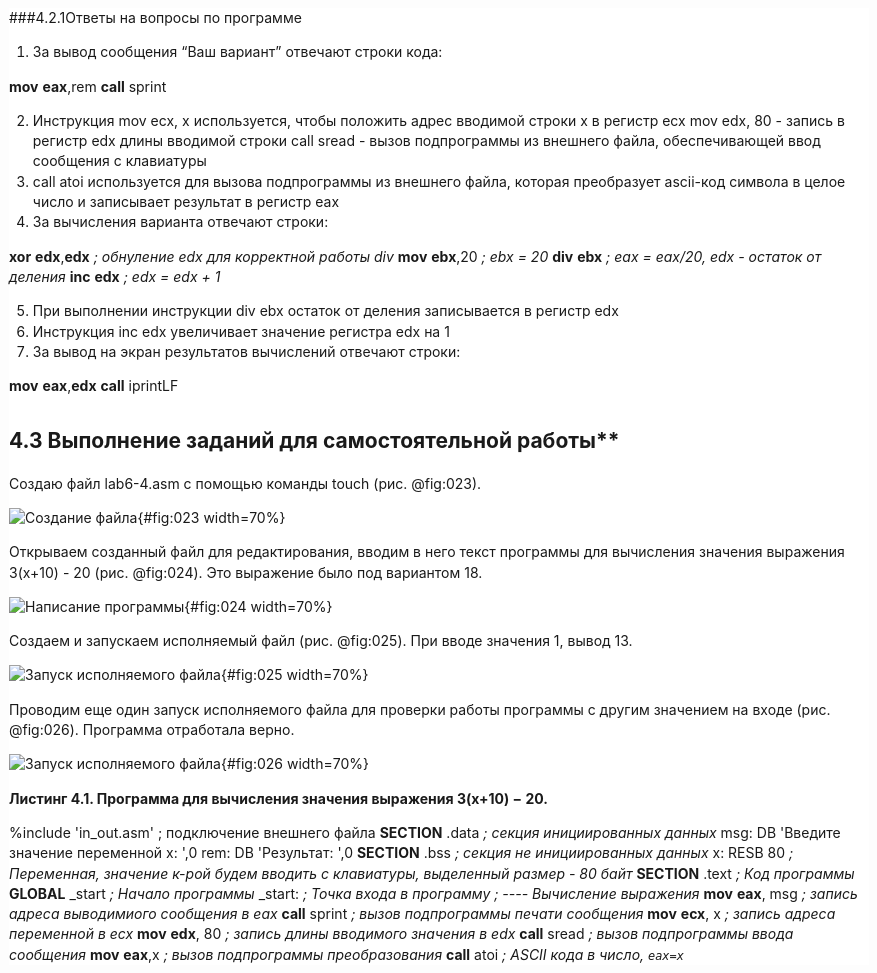 ###4.2.1Ответы на вопросы по программе

1. За вывод сообщения “Ваш вариант” отвечают строки кода:

**mov** **eax**,rem
**call** sprint

2. Инструкция mov ecx, x используется, чтобы положить адрес вводимой строки x в регистр ecx mov edx, 80 - запись в регистр edx длины вводимой строки call sread - вызов подпрограммы из внешнего файла, обеспечивающей ввод сообщения с клавиатуры
3. call atoi используется для вызова подпрограммы из внешнего файла, которая преобразует ascii-код символа в целое число и записывает результат в регистр eax
4. За вычисления варианта отвечают строки:

**xor** **edx**,**edx** *; обнуление edx для корректной работы div*
**mov** **ebx**,20 *; ebx = 20*
**div** **ebx** *; eax = eax/20, edx - остаток от деления*
**inc** **edx** *; edx = edx + 1*

5. При выполнении инструкции div ebx остаток от деления записывается в регистр edx
6. Инструкция inc edx увеличивает значение регистра edx на 1
7. За вывод на экран результатов вычислений отвечают строки:

**mov** **eax**,**edx**
**call** iprintLF

## 4.3	Выполнение заданий для самостоятельной работы**

Создаю файл lab6-4.asm с помощью команды touch (рис. @fig:023).

![Создание файла](image/023.png){#fig:023 width=70%}


Открываем созданный файл для редактирования, вводим в него текст программы для вычисления значения выражения 3(х+10) - 20 (рис. @fig:024). Это выражение было под вариантом 18.

![Написание программы](image/024.png){#fig:024 width=70%}


Создаем и запускаем исполняемый файл (рис. @fig:025). При вводе значения 1, вывод 13.

![Запуск исполняемого файла](image/025.png){#fig:025 width=70%}


Проводим еще один запуск исполняемого файла для проверки работы программы с другим значением на входе (рис. @fig:026). Программа отработала верно.

![Запуск исполняемого файла](image/026.png){#fig:026 width=70%}


**Листинг 4.1. Программа для вычисления значения выражения 3(х+10) − 20.**

%include 'in\_out.asm' ; подключение внешнего файла
**SECTION** .data *; секция инициированных данных*
msg: DB 'Введите значение переменной х: ',0
rem: DB 'Результат: ',0
**SECTION** .bss *; секция не инициированных данных*
x: RESB 80 *; Переменная, значение к-рой будем вводить с клавиатуры, выделенный размер - 80 байт*
**SECTION** .text *; Код программы*
**GLOBAL** \_start *; Начало программы*
\_start: *; Точка входа в программу*
*; ---- Вычисление выражения*
**mov** **eax**, msg *; запись адреса выводимиого сообщения в eax*
**call** sprint *; вызов подпрограммы печати сообщения*
**mov** **ecx**, x *; запись адреса переменной в ecx*
**mov** **edx**, 80 *; запись длины вводимого значения в edx*
**call** sread *; вызов подпрограммы ввода сообщения*
**mov** **eax**,x *; вызов подпрограммы преобразования*
**call** atoi *; ASCII кода в число, `eax=x`*